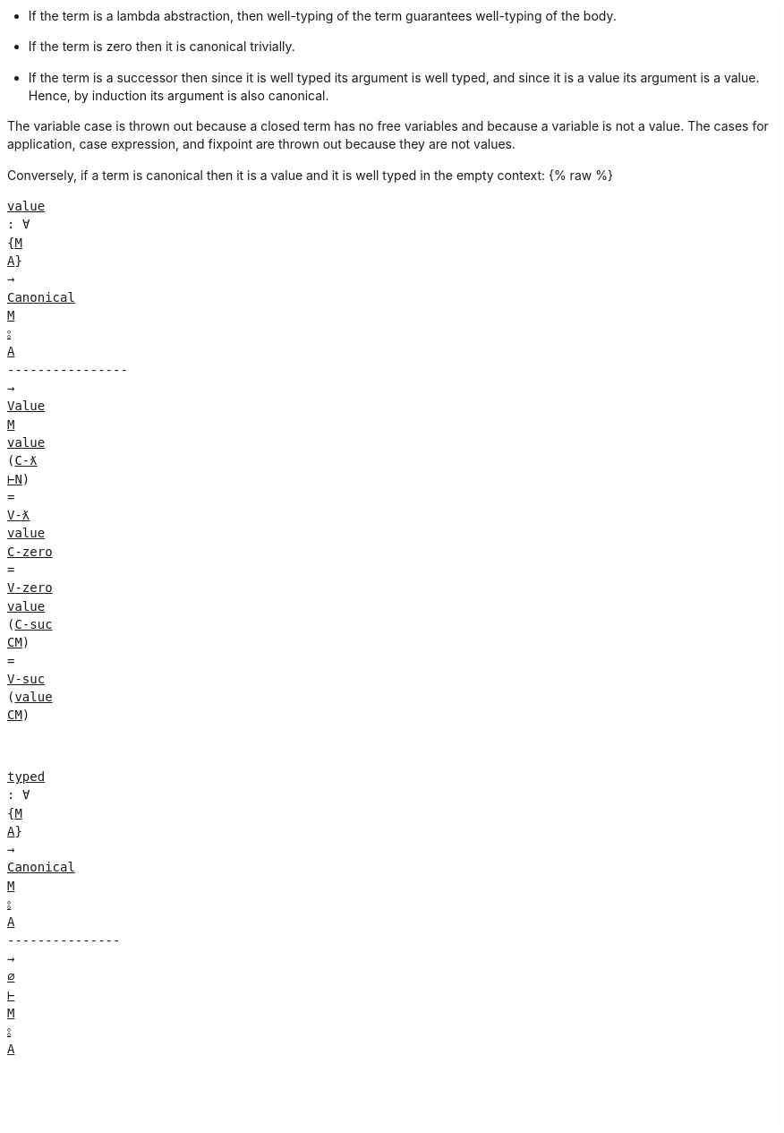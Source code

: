 * If the term is a lambda abstraction, then well-typing of the term
  guarantees well-typing of the body.

* If the term is zero then it is canonical trivially.

* If the term is a successor then since it is well typed its argument
  is well typed, and since it is a value its argument is a value.
  Hence, by induction its argument is also canonical.

The variable case is thrown out because a closed term has no free
variables and because a variable is not a value.  The cases for
application, case expression, and fixpoint are thrown out because they
are not values.

Conversely, if a term is canonical then it is a value
and it is well typed in the empty context:
{% raw %}<pre class="Agda"><a id="value"></a><a id="6205" href="{% endraw %}{{ site.baseurl }}{% link out/plfa/Properties.md %}{% raw %}#6205" class="Function">value</a> <a id="6211" class="Symbol">:</a> <a id="6213" class="Symbol">∀</a> <a id="6215" class="Symbol">{</a><a id="6216" href="plfa.Properties.html#6216" class="Bound">M</a> <a id="6218" href="plfa.Properties.html#6218" class="Bound">A</a><a id="6219" class="Symbol">}</a>
  <a id="6223" class="Symbol">→</a> <a id="6225" href="{% endraw %}{{ site.baseurl }}{% link out/plfa/Properties.md %}{% raw %}#4738" class="Datatype Operator">Canonical</a> <a id="6235" href="plfa.Properties.html#6216" class="Bound">M</a> <a id="6237" href="plfa.Properties.html#4738" class="Datatype Operator">⦂</a> <a id="6239" href="plfa.Properties.html#6218" class="Bound">A</a>
    <a id="6245" class="Comment">----------------</a>
  <a id="6264" class="Symbol">→</a> <a id="6266" href="{% endraw %}{{ site.baseurl }}{% link out/plfa/Lambda.md %}{% raw %}#11536" class="Datatype">Value</a> <a id="6272" href="{% endraw %}{{ site.baseurl }}{% link out/plfa/Properties.md %}{% raw %}#6216" class="Bound">M</a>
<a id="6274" href="{% endraw %}{{ site.baseurl }}{% link out/plfa/Properties.md %}{% raw %}#6205" class="Function">value</a> <a id="6280" class="Symbol">(</a><a id="6281" href="plfa.Properties.html#4780" class="InductiveConstructor">C-ƛ</a> <a id="6285" href="plfa.Properties.html#6285" class="Bound">⊢N</a><a id="6287" class="Symbol">)</a>    <a id="6292" class="Symbol">=</a>  <a id="6295" href="{% endraw %}{{ site.baseurl }}{% link out/plfa/Lambda.md %}{% raw %}#11564" class="InductiveConstructor">V-ƛ</a>
<a id="6299" href="{% endraw %}{{ site.baseurl }}{% link out/plfa/Properties.md %}{% raw %}#6205" class="Function">value</a> <a id="6305" href="plfa.Properties.html#4897" class="InductiveConstructor">C-zero</a>      <a id="6317" class="Symbol">=</a>  <a id="6320" href="{% endraw %}{{ site.baseurl }}{% link out/plfa/Lambda.md %}{% raw %}#11625" class="InductiveConstructor">V-zero</a>
<a id="6327" href="{% endraw %}{{ site.baseurl }}{% link out/plfa/Properties.md %}{% raw %}#6205" class="Function">value</a> <a id="6333" class="Symbol">(</a><a id="6334" href="plfa.Properties.html#4963" class="InductiveConstructor">C-suc</a> <a id="6340" href="plfa.Properties.html#6340" class="Bound">CM</a><a id="6342" class="Symbol">)</a>  <a id="6345" class="Symbol">=</a>  <a id="6348" href="{% endraw %}{{ site.baseurl }}{% link out/plfa/Lambda.md %}{% raw %}#11673" class="InductiveConstructor">V-suc</a> <a id="6354" class="Symbol">(</a><a id="6355" href="plfa.Properties.html#6205" class="Function">value</a> <a id="6361" href="plfa.Properties.html#6340" class="Bound">CM</a><a id="6363" class="Symbol">)</a>

<a id="typed"></a><a id="6366" href="{% endraw %}{{ site.baseurl }}{% link out/plfa/Properties.md %}{% raw %}#6366" class="Function">typed</a> <a id="6372" class="Symbol">:</a> <a id="6374" class="Symbol">∀</a> <a id="6376" class="Symbol">{</a><a id="6377" href="plfa.Properties.html#6377" class="Bound">M</a> <a id="6379" href="plfa.Properties.html#6379" class="Bound">A</a><a id="6380" class="Symbol">}</a>
  <a id="6384" class="Symbol">→</a> <a id="6386" href="{% endraw %}{{ site.baseurl }}{% link out/plfa/Properties.md %}{% raw %}#4738" class="Datatype Operator">Canonical</a> <a id="6396" href="plfa.Properties.html#6377" class="Bound">M</a> <a id="6398" href="plfa.Properties.html#4738" class="Datatype Operator">⦂</a> <a id="6400" href="plfa.Properties.html#6379" class="Bound">A</a>
    <a id="6406" class="Comment">---------------</a>
  <a id="6424" class="Symbol">→</a> <a id="6426" href="{% endraw %}{{ site.baseurl }}{% link out/plfa/Lambda.md %}{% raw %}#31059" class="InductiveConstructor">∅</a> <a id="6428" href="plfa.Lambda.html#33424" class="Datatype Operator">⊢</a> <a id="6430" href="{% endraw %}{{ site.baseurl }}{% link out/plfa/Properties.md %}{% raw %}#6377" class="Bound">M</a> <a id="6432" href="plfa.Lambda.html#33424" class="Datatype Operator">⦂</a> <a id="6434" href="plfa.Properties.html#6379" class="Bound">A</a>